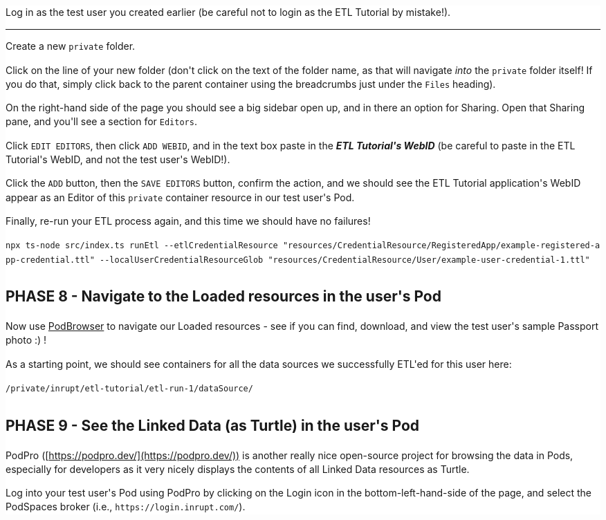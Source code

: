 
Log in as the test user you created earlier (be careful not to login as the ETL
Tutorial by mistake!).

---

Create a new `private` folder.

Click on the line of your new folder (don't click on the text of the folder
name, as that will navigate _into_ the `private` folder itself! If you do that,
simply click back to the parent container using the breadcrumbs just under the
`Files` heading).

On the right-hand side of the page you should see a big sidebar open up, and in
there an option for Sharing. Open that Sharing pane, and you'll see a section
for `Editors`.

Click `EDIT EDITORS`, then click `ADD WEBID`, and in the text box paste in the
**_ETL Tutorial's WebID_** (be careful to paste in the ETL Tutorial's WebID, and
not the test user's WebID!).

Click the `ADD` button, then the `SAVE EDITORS` button, confirm the action, and
we should see the ETL Tutorial application's WebID appear as an Editor of this
`private` container resource in our test user's Pod.

Finally, re-run your ETL process again, and this time we should have no
failures!

```
npx ts-node src/index.ts runEtl --etlCredentialResource "resources/CredentialResource/RegisteredApp/example-registered-app-credential.ttl" --localUserCredentialResourceGlob "resources/CredentialResource/User/example-user-credential-1.ttl"
```

## PHASE 8 - Navigate to the Loaded resources in the user's Pod

Now use [PodBrowser](https://podbrowser.inrupt.com/) to navigate our Loaded
resources - see if you can find, download, and view the test user's sample
Passport photo :) !

As a starting point, we should see containers for all the data sources we
successfully ETL'ed for this user here:

```
/private/inrupt/etl-tutorial/etl-run-1/dataSource/
```

## PHASE 9 - See the Linked Data (as Turtle) in the user's Pod

PodPro ([https://podpro.dev/](https://podpro.dev/)) is another really nice
open-source project for browsing the data in Pods, especially for developers as
it very nicely displays the contents of all Linked Data resources as Turtle.

Log into your test user's Pod using PodPro by clicking on the Login icon in the
bottom-left-hand-side of the page, and select the PodSpaces broker (i.e.,
`https://login.inrupt.com/`).
